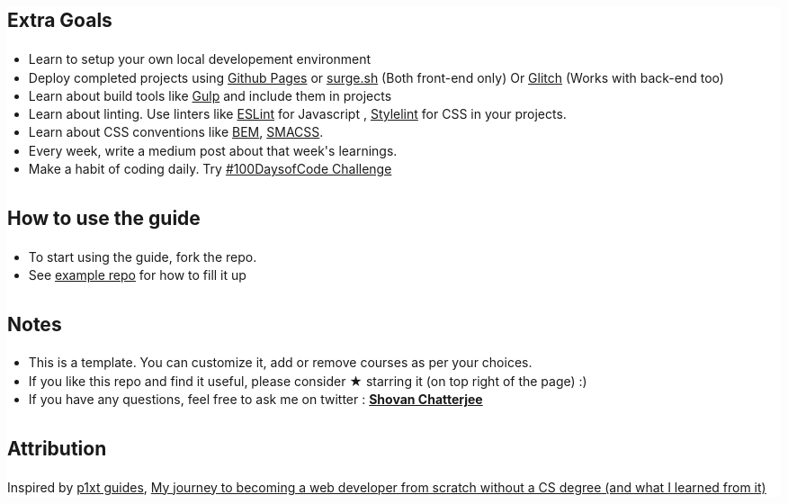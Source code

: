 
## Extra Goals
* Learn to setup your own local developement environment
* Deploy completed projects using [Github Pages](https://pages.github.com/) or [surge.sh](http://surge.sh/) (Both front-end only) Or [Glitch](https://glitch.com/) (Works with back-end too)
* Learn about build tools like [Gulp](https://gulpjs.com/) and include them in projects
* Learn about linting. Use linters like [ESLint](https://eslint.org/) for Javascript , [Stylelint](https://stylelint.io/) for CSS in your projects.
* Learn about CSS conventions like [BEM](http://getbem.com/introduction/), [SMACSS](https://smacss.com/book/).
* Every week, write a medium post about that week's learnings.
* Make a habit of coding daily. Try [#100DaysofCode Challenge](http://100daysofcode.com/)


## How to use the guide
* To start using the guide, fork the repo.
* See [example repo](https://github.com/shovanch/web-developer-journey) for how to fill it up

## Notes
* This is a template. You can customize it, add or remove courses as per your choices.
* If you like this repo and find it useful, please consider ★ starring it (on top right of the page) :)
* If you have any questions, feel free to ask me on twitter : **[Shovan Chatterjee](https://twitter.com/shovan_ch)**

## Attribution
Inspired by [p1xt guides](https://github.com/P1xt/p1xt-guides), [My journey to becoming a web developer from scratch without a CS degree (and what I learned from it)](https://medium.freecodecamp.com/my-journey-to-becoming-a-web-developer-from-scratch-without-a-cs-degree-2-years-later-and-what-i-4a7fd2ff5503)